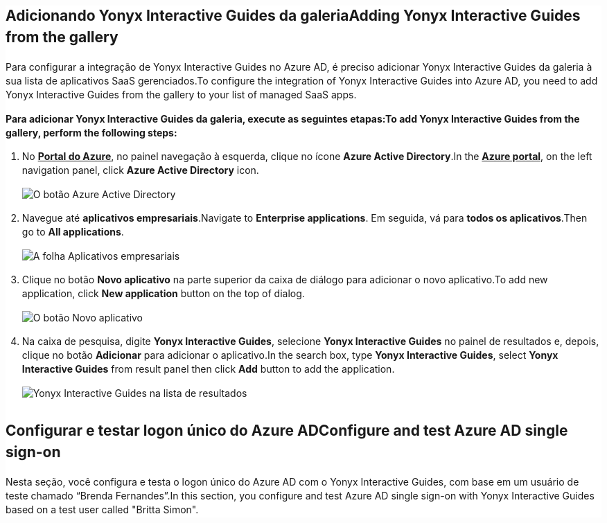## <a name="adding-yonyx-interactive-guides-from-the-gallery"></a><span data-ttu-id="ce80c-123">Adicionando Yonyx Interactive Guides da galeria</span><span class="sxs-lookup"><span data-stu-id="ce80c-123">Adding Yonyx Interactive Guides from the gallery</span></span>
<span data-ttu-id="ce80c-124">Para configurar a integração de Yonyx Interactive Guides no Azure AD, é preciso adicionar Yonyx Interactive Guides da galeria à sua lista de aplicativos SaaS gerenciados.</span><span class="sxs-lookup"><span data-stu-id="ce80c-124">To configure the integration of Yonyx Interactive Guides into Azure AD, you need to add Yonyx Interactive Guides from the gallery to your list of managed SaaS apps.</span></span>

<span data-ttu-id="ce80c-125">**Para adicionar Yonyx Interactive Guides da galeria, execute as seguintes etapas:**</span><span class="sxs-lookup"><span data-stu-id="ce80c-125">**To add Yonyx Interactive Guides from the gallery, perform the following steps:**</span></span>

1. <span data-ttu-id="ce80c-126">No **[Portal do Azure](https://portal.azure.com)**, no painel navegação à esquerda, clique no ícone **Azure Active Directory**.</span><span class="sxs-lookup"><span data-stu-id="ce80c-126">In the **[Azure portal](https://portal.azure.com)**, on the left navigation panel, click **Azure Active Directory** icon.</span></span> 

    ![O botão Azure Active Directory][1]

2. <span data-ttu-id="ce80c-128">Navegue até **aplicativos empresariais**.</span><span class="sxs-lookup"><span data-stu-id="ce80c-128">Navigate to **Enterprise applications**.</span></span> <span data-ttu-id="ce80c-129">Em seguida, vá para **todos os aplicativos**.</span><span class="sxs-lookup"><span data-stu-id="ce80c-129">Then go to **All applications**.</span></span>

    ![A folha Aplicativos empresariais][2]
    
3. <span data-ttu-id="ce80c-131">Clique no botão **Novo aplicativo** na parte superior da caixa de diálogo para adicionar o novo aplicativo.</span><span class="sxs-lookup"><span data-stu-id="ce80c-131">To add new application, click **New application** button on the top of dialog.</span></span>

    ![O botão Novo aplicativo][3]

4. <span data-ttu-id="ce80c-133">Na caixa de pesquisa, digite **Yonyx Interactive Guides**, selecione **Yonyx Interactive Guides** no painel de resultados e, depois, clique no botão **Adicionar** para adicionar o aplicativo.</span><span class="sxs-lookup"><span data-stu-id="ce80c-133">In the search box, type **Yonyx Interactive Guides**, select  **Yonyx Interactive Guides**  from result panel then click **Add** button to add the application.</span></span>

    ![Yonyx Interactive Guides na lista de resultados](./media/active-directory-saas-yonyx-tutorial/tutorial_yonyxinteractiveguides_addfromgallery.png)

## <a name="configure-and-test-azure-ad-single-sign-on"></a><span data-ttu-id="ce80c-135">Configurar e testar logon único do Azure AD</span><span class="sxs-lookup"><span data-stu-id="ce80c-135">Configure and test Azure AD single sign-on</span></span>

<span data-ttu-id="ce80c-136">Nesta seção, você configura e testa o logon único do Azure AD com o Yonyx Interactive Guides, com base em um usuário de teste chamado “Brenda Fernandes”.</span><span class="sxs-lookup"><span data-stu-id="ce80c-136">In this section, you configure and test Azure AD single sign-on with Yonyx Interactive Guides based on a test user called "Britta Simon".</span></span>


[1]: ./media/active-directory-saas-yonyx-tutorial/tutorial_general_01.png
[2]: ./media/active-directory-saas-yonyx-tutorial/tutorial_general_02.png
[3]: ./media/active-directory-saas-yonyx-tutorial/tutorial_general_03.png
[4]: ./media/active-directory-saas-yonyx-tutorial/tutorial_general_04.png
[100]: ./media/active-directory-saas-yonyx-tutorial/tutorial_general_100.png
[200]: ./media/active-directory-saas-yonyx-tutorial/tutorial_general_200.png
[201]: ./media/active-directory-saas-yonyx-tutorial/tutorial_general_201.png
[202]: ./media/active-directory-saas-yonyx-tutorial/tutorial_general_202.png
[203]: ./media/active-directory-saas-yonyx-tutorial/tutorial_general_203.png